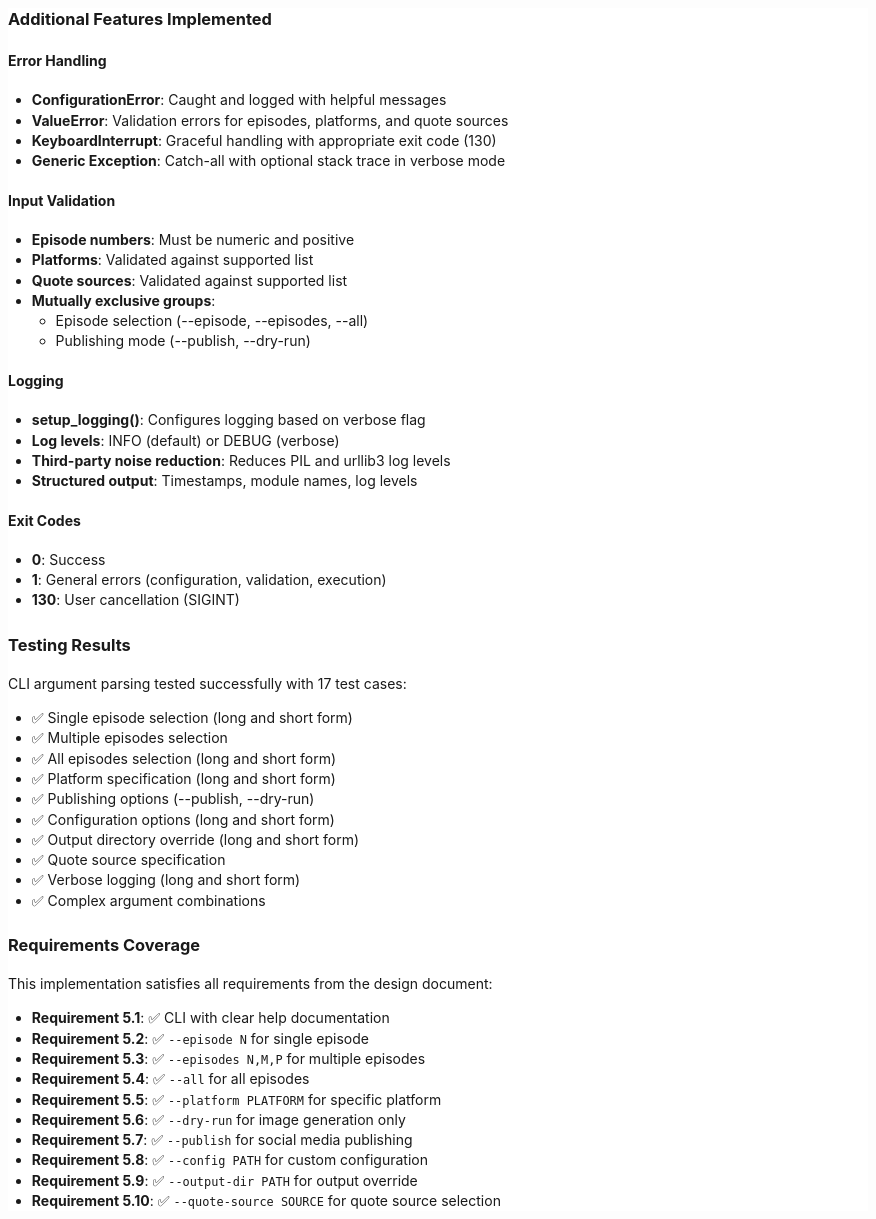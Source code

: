 ### Additional Features Implemented

#### Error Handling
- **ConfigurationError**: Caught and logged with helpful messages
- **ValueError**: Validation errors for episodes, platforms, and quote sources
- **KeyboardInterrupt**: Graceful handling with appropriate exit code (130)
- **Generic Exception**: Catch-all with optional stack trace in verbose mode

#### Input Validation
- **Episode numbers**: Must be numeric and positive
- **Platforms**: Validated against supported list
- **Quote sources**: Validated against supported list
- **Mutually exclusive groups**: 
  - Episode selection (--episode, --episodes, --all)
  - Publishing mode (--publish, --dry-run)

#### Logging
- **setup_logging()**: Configures logging based on verbose flag
- **Log levels**: INFO (default) or DEBUG (verbose)
- **Third-party noise reduction**: Reduces PIL and urllib3 log levels
- **Structured output**: Timestamps, module names, log levels

#### Exit Codes
- **0**: Success
- **1**: General errors (configuration, validation, execution)
- **130**: User cancellation (SIGINT)

### Testing Results

CLI argument parsing tested successfully with 17 test cases:
- ✅ Single episode selection (long and short form)
- ✅ Multiple episodes selection
- ✅ All episodes selection (long and short form)
- ✅ Platform specification (long and short form)
- ✅ Publishing options (--publish, --dry-run)
- ✅ Configuration options (long and short form)
- ✅ Output directory override (long and short form)
- ✅ Quote source specification
- ✅ Verbose logging (long and short form)
- ✅ Complex argument combinations

### Requirements Coverage

This implementation satisfies all requirements from the design document:

- **Requirement 5.1**: ✅ CLI with clear help documentation
- **Requirement 5.2**: ✅ `--episode N` for single episode
- **Requirement 5.3**: ✅ `--episodes N,M,P` for multiple episodes
- **Requirement 5.4**: ✅ `--all` for all episodes
- **Requirement 5.5**: ✅ `--platform PLATFORM` for specific platform
- **Requirement 5.6**: ✅ `--dry-run` for image generation only
- **Requirement 5.7**: ✅ `--publish` for social media publishing
- **Requirement 5.8**: ✅ `--config PATH` for custom configuration
- **Requirement 5.9**: ✅ `--output-dir PATH` for output override
- **Requirement 5.10**: ✅ `--quote-source SOURCE` for quote source selection
